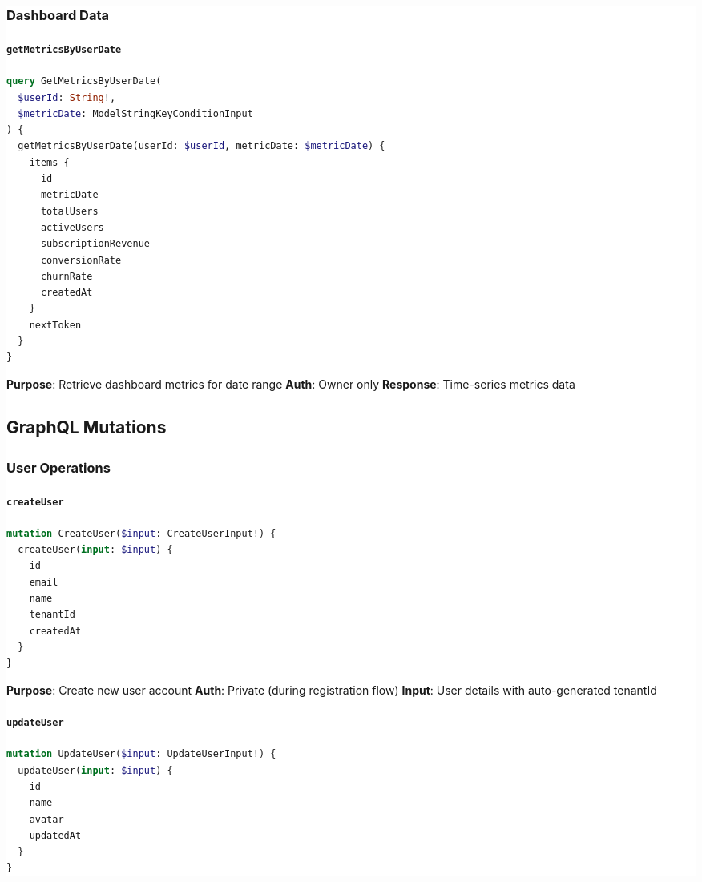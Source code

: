 ### Dashboard Data

#### `getMetricsByUserDate`
```graphql
query GetMetricsByUserDate(
  $userId: String!,
  $metricDate: ModelStringKeyConditionInput
) {
  getMetricsByUserDate(userId: $userId, metricDate: $metricDate) {
    items {
      id
      metricDate
      totalUsers
      activeUsers
      subscriptionRevenue
      conversionRate
      churnRate
      createdAt
    }
    nextToken
  }
}
```

**Purpose**: Retrieve dashboard metrics for date range
**Auth**: Owner only
**Response**: Time-series metrics data

## GraphQL Mutations

### User Operations

#### `createUser`
```graphql
mutation CreateUser($input: CreateUserInput!) {
  createUser(input: $input) {
    id
    email
    name
    tenantId
    createdAt
  }
}
```

**Purpose**: Create new user account
**Auth**: Private (during registration flow)
**Input**: User details with auto-generated tenantId

#### `updateUser`
```graphql
mutation UpdateUser($input: UpdateUserInput!) {
  updateUser(input: $input) {
    id
    name
    avatar
    updatedAt
  }
}
```
